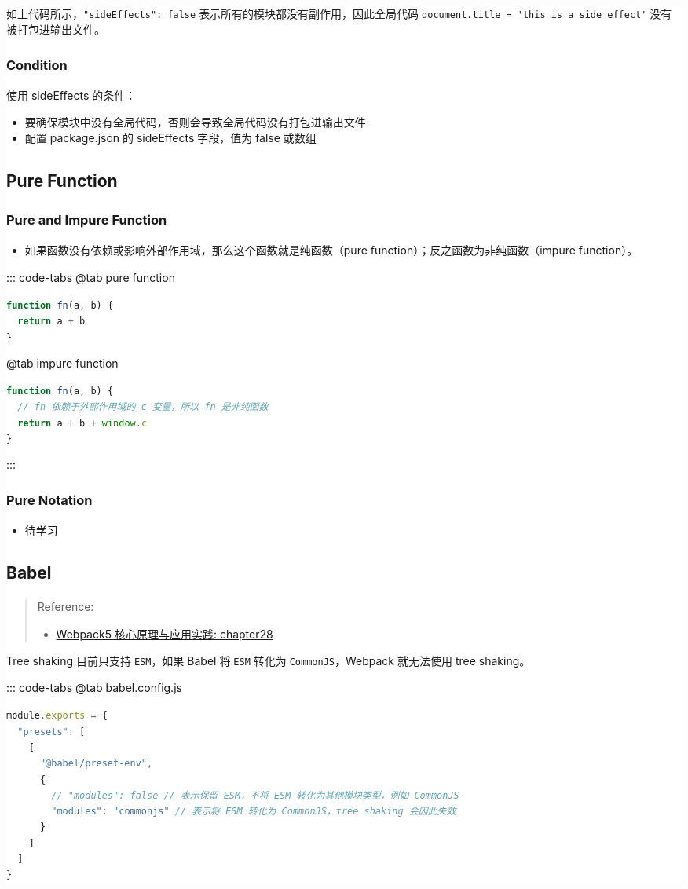 如上代码所示，`"sideEffects": false` 表示所有的模块都没有副作用，因此全局代码 `document.title = 'this is a side effect'` 没有被打包进输出文件。

### Condition

使用 sideEffects 的条件：
  - 要确保模块中没有全局代码，否则会导致全局代码没有打包进输出文件
  - 配置 package.json 的 sideEffects 字段，值为 false 或数组

## Pure Function

### Pure and Impure Function

- 如果函数没有依赖或影响外部作用域，那么这个函数就是纯函数（pure function）；反之函数为非纯函数（impure function）。

::: code-tabs
@tab pure function
```js
function fn(a, b) {
  return a + b
}
```

@tab impure function
```js
function fn(a, b) {
  // fn 依赖于外部作用域的 c 变量，所以 fn 是非纯函数
  return a + b + window.c
}
```
:::

### Pure Notation

- 待学习

## Babel

> Reference:
> - [Webpack5 核心原理与应用实践: chapter28](https://juejin.cn/book/7115598540721618944?utm_source=course_list)

Tree shaking 目前只支持 `ESM`，如果 Babel 将 `ESM` 转化为 `CommonJS`，Webpack 就无法使用 tree shaking。

::: code-tabs
@tab babel.config.js
```js {6-7}
module.exports = {
  "presets": [
    [
      "@babel/preset-env",
      {
        // "modules": false // 表示保留 ESM，不将 ESM 转化为其他模块类型，例如 CommonJS
        "modules": "commonjs" // 表示将 ESM 转化为 CommonJS，tree shaking 会因此失效
      }
    ]
  ]
}
```
